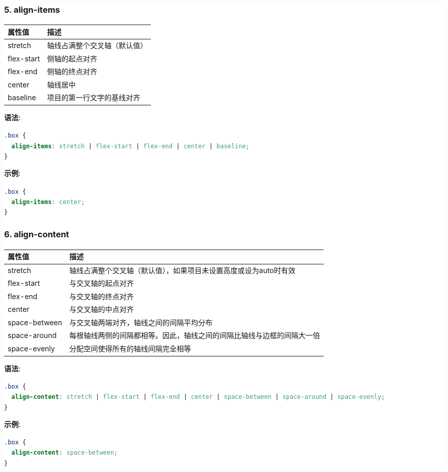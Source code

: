 ### **5. align-items**
| 属性值         | 描述                                                  |
| :------------ | :----------------------------------------------------| 
| stretch       | 轴线占满整个交叉轴（默认值）                              |
| flex-start    | 侧轴的起点对齐                                           |
| flex-end      | 侧轴的终点对齐                                          |
| center        | 轴线居中                                                |
| baseline      | 项目的第一行文字的基线对齐                               |

**语法**:
```css
.box {
  align-items: stretch | flex-start | flex-end | center | baseline;
}
```
**示例**:
```css
.box {
  align-items: center;
}
```

### **6. align-content**
| 属性值         | 描述                                                  |
| :------------ | :----------------------------------------------------| 
| stretch       | 轴线占满整个交叉轴（默认值），如果项目未设置高度或设为auto时有效              |
| flex-start    | 与交叉轴的起点对齐                                       |
| flex-end      | 与交叉轴的终点对齐                                       |
| center        | 与交叉轴的中点对齐                                       |
| space-between | 与交叉轴两端对齐，轴线之间的间隔平均分布                    |
| space-around  | 每根轴线两侧的间隔都相等。因此，轴线之间的间隔比轴线与边框的间隔大一倍     |
| space-evenly  | 分配空间使得所有的轴线间隔完全相等                         |

**语法**:
```css
.box {
  align-content: stretch | flex-start | flex-end | center | space-between | space-around | space-evenly;
}
```
**示例**:
```css
.box {
  align-content: space-between;
}
```
